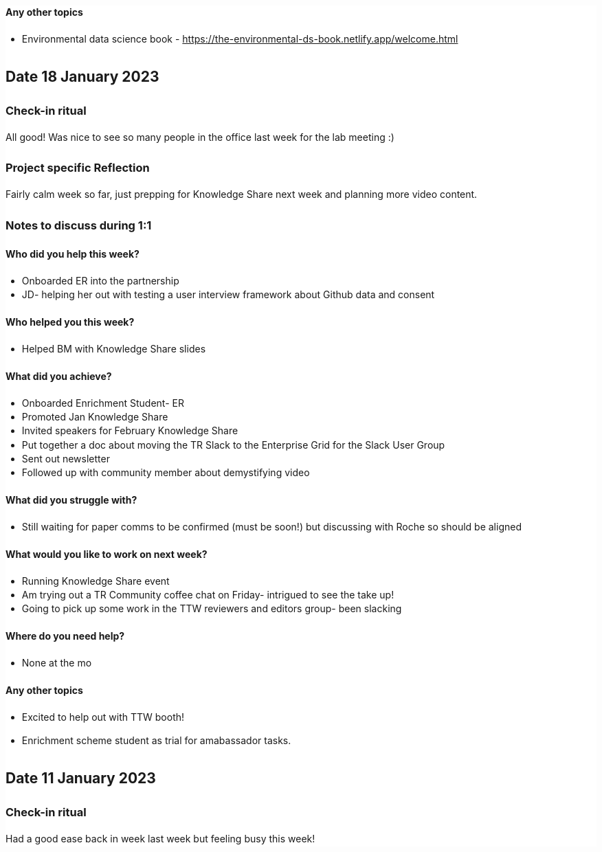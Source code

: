 #### Any other topics
* Environmental data science book - https://the-environmental-ds-book.netlify.app/welcome.html


## Date 18 January 2023

### Check-in ritual
All good! Was nice to see so many people in the office last week for the lab meeting :)

### Project specific Reflection
Fairly calm week so far, just prepping for Knowledge Share next week and planning more video content. 

### Notes to discuss during 1:1

#### Who did you help this week?
* Onboarded ER into the partnership 
* JD- helping her out with testing a user interview framework about Github data and consent

#### Who helped you this week?
* Helped BM with Knowledge Share slides

#### What did you achieve?
* Onboarded Enrichment Student- ER
* Promoted Jan Knowledge Share 
* Invited speakers for February Knowledge Share 
* Put together a doc about moving the TR Slack to the Enterprise Grid for the Slack User Group
* Sent out newsletter
* Followed up with community member about demystifying video

#### What did you struggle with?
* Still waiting for paper comms to be confirmed (must be soon!) but discussing with Roche so should be aligned

#### What would you like to work on next week?
* Running Knowledge Share event
* Am trying out a TR Community coffee chat on Friday- intrigued to see the take up!
* Going to pick up some work in the TTW reviewers and editors group- been slacking

#### Where do you need help?
* None at the mo

#### Any other topics
* Excited to help out with TTW booth!

* Enrichment scheme student as trial for amabassador tasks.

## Date 11 January 2023

### Check-in ritual
Had a good ease back in week last week but feeling busy this week!
